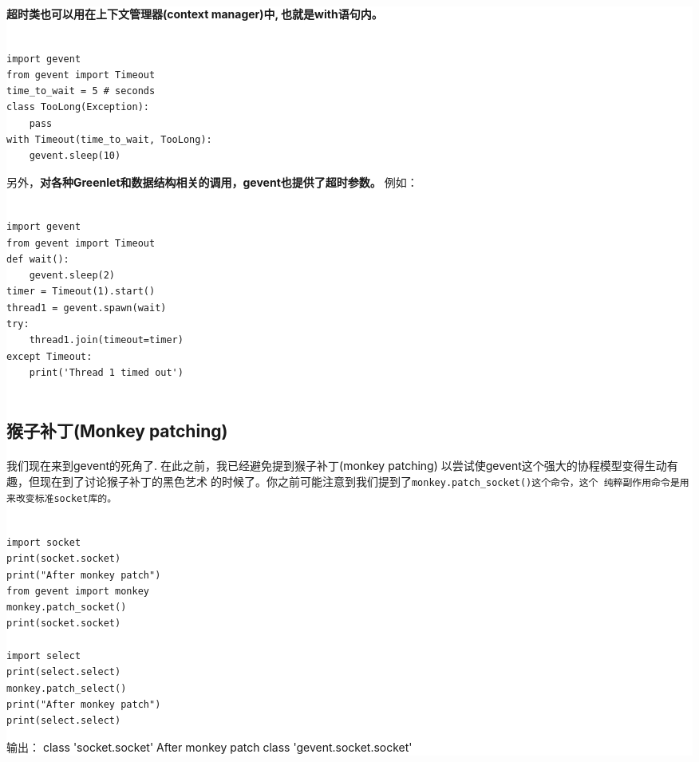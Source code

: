 
**超时类也可以用在上下文管理器(context manager)中, 也就是with语句内。**
```

import gevent
from gevent import Timeout
time_to_wait = 5 # seconds
class TooLong(Exception):
    pass
with Timeout(time_to_wait, TooLong):
    gevent.sleep(10)

```
另外，**对各种Greenlet和数据结构相关的调用，gevent也提供了超时参数。** 例如：
```

import gevent
from gevent import Timeout
def wait():
    gevent.sleep(2)
timer = Timeout(1).start()
thread1 = gevent.spawn(wait)
try:
    thread1.join(timeout=timer)
except Timeout:
    print('Thread 1 timed out')


```
##  猴子补丁(Monkey patching) 
我们现在来到gevent的死角了. 在此之前，我已经避免提到猴子补丁(monkey patching) 以尝试使gevent这个强大的协程模型变得生动有趣，但现在到了讨论猴子补丁的黑色艺术 的时候了。你之前可能注意到我们提到了` monkey.patch_socket()这个命令，这个 纯粹副作用命令是用来改变标准socket库的。 `
```

import socket
print(socket.socket)
print("After monkey patch")
from gevent import monkey
monkey.patch_socket()
print(socket.socket)

import select
print(select.select)
monkey.patch_select()
print("After monkey patch")
print(select.select)

```
输出：
class 'socket.socket'
After monkey patch
class 'gevent.socket.socket'
